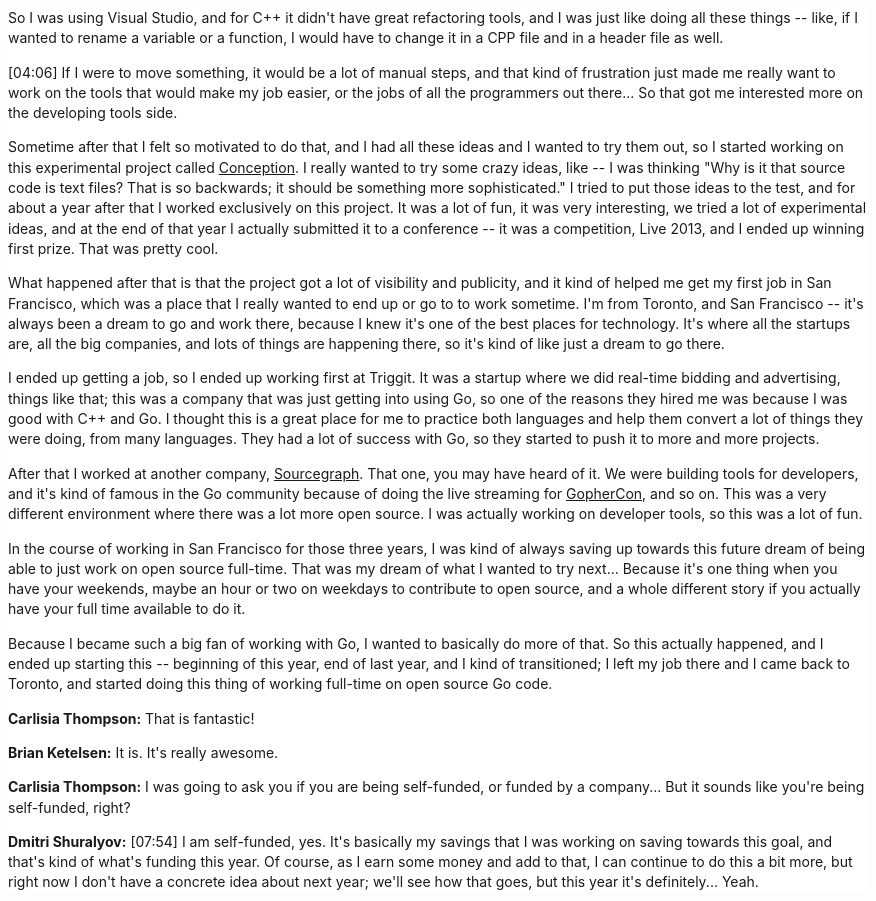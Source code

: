 So I was using Visual Studio, and for C++ it didn't have great refactoring tools, and I was just like doing all these things -- like, if I wanted to rename a variable or a function, I would have to change it in a CPP file and in a header file as well.

\[04:06\] If I were to move something, it would be a lot of manual steps, and that kind of frustration just made me really want to work on the tools that would make my job easier, or the jobs of all the programmers out there... So that got me interested more on the developing tools side.

Sometime after that I felt so motivated to do that, and I had all these ideas and I wanted to try them out, so I started working on this experimental project called [Conception](https://www.youtube.com/watch?v=DNJ7HqlV55k). I really wanted to try some crazy ideas, like -- I was thinking "Why is it that source code is text files? That is so backwards; it should be something more sophisticated." I tried to put those ideas to the test, and for about a year after that I worked exclusively on this project. It was a lot of fun, it was very interesting, we tried a lot of experimental ideas, and at the end of that year I actually submitted it to a conference -- it was a competition, Live 2013, and I ended up winning first prize. That was pretty cool.

What happened after that is that the project got a lot of visibility and publicity, and it kind of helped me get my first job in San Francisco, which was a place that I really wanted to end up or go to to work sometime. I'm from Toronto, and San Francisco -- it's always been a dream to go and work there, because I knew it's one of the best places for technology. It's where all the startups are, all the big companies, and lots of things are happening there, so it's kind of like just a dream to go there.

I ended up getting a job, so I ended up working first at Triggit. It was a startup where we did real-time bidding and advertising, things like that; this was a company that was just getting into using Go, so one of the reasons they hired me was because I was good with C++ and Go. I thought this is a great place for me to practice both languages and help them convert a lot of things they were doing, from many languages. They had a lot of success with Go, so they started to push it to more and more projects.

After that I worked at another company, [Sourcegraph](https://github.com/sourcegraph). That one, you may have heard of it. We were building tools for developers, and it's kind of famous in the Go community because of doing the live streaming for [GopherCon](https://www.gophercon.com/), and so on. This was a very different environment where there was a lot more open source. I was actually working on developer tools, so this was a lot of fun.

In the course of working in San Francisco for those three years, I was kind of always saving up towards this future dream of being able to just work on open source full-time. That was my dream of what I wanted to try next... Because it's one thing when you have your weekends, maybe an hour or two on weekdays to contribute to open source, and a whole different story if you actually have your full time available to do it.

Because I became such a big fan of working with Go, I wanted to basically do more of that. So this actually happened, and I ended up starting this -- beginning of this year, end of last year, and I kind of transitioned; I left my job there and I came back to Toronto, and started doing this thing of working full-time on open source Go code.

**Carlisia Thompson:** That is fantastic!

**Brian Ketelsen:** It is. It's really awesome.

**Carlisia Thompson:** I was going to ask you if you are being self-funded, or funded by a company... But it sounds like you're being self-funded, right?

**Dmitri Shuralyov:** \[07:54\] I am self-funded, yes. It's basically my savings that I was working on saving towards this goal, and that's kind of what's funding this year. Of course, as I earn some money and add to that, I can continue to do this a bit more, but right now I don't have a concrete idea about next year; we'll see how that goes, but this year it's definitely... Yeah.
